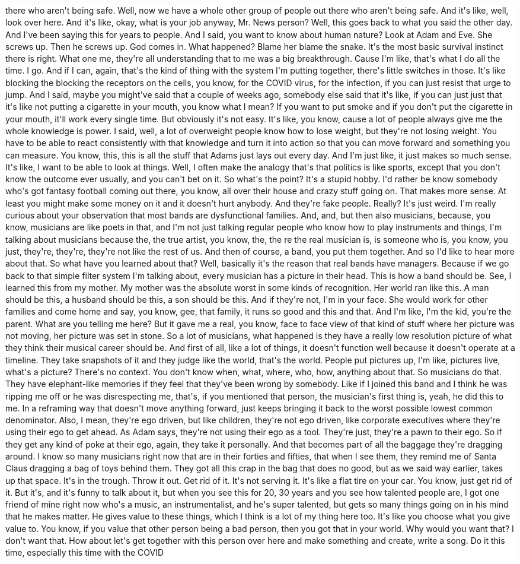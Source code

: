 there who aren't being safe. Well, now we have a whole other group of people out there who aren't being safe. And it's like, well, look over here. And it's like, okay, what is your job anyway, Mr. News person? Well, this goes back to what you said the other day. And I've been saying this for years to people. And I said, you want to know about human nature? Look at Adam and Eve. She screws up. Then he screws up. God comes in. What happened? Blame her blame the snake. It's the most basic survival instinct there is right. What one me, they're all understanding that to me was a big breakthrough. Cause I'm like, that's what I do all the time. I go. And if I can, again, that's the kind of thing with the system I'm putting together, there's little switches in those. It's like blocking the blocking the receptors on the cells, you know, for the COVID virus, for the infection, if you can just resist that urge to jump. And I said, maybe you might've said that a couple of weeks ago, somebody else said that it's like, if you can just just that it's like not putting a cigarette in your mouth, you know what I mean? If you want to put smoke and if you don't put the cigarette in your mouth, it'll work every single time. But obviously it's not easy. It's like, you know, cause a lot of people always give me the whole knowledge is power. I said, well, a lot of overweight people know how to lose weight, but they're not losing weight. You have to be able to react consistently with that knowledge and turn it into action so that you can move forward and something you can measure. You know, this, this is all the stuff that Adams just lays out every day. And I'm just like, it just makes so much sense. It's like, I want to be able to look at things. Well, I often make the analogy that's that politics is like sports, except that you don't know the outcome ever usually, and you can't bet on it. So what's the point? It's a stupid hobby. I'd rather be know somebody who's got fantasy football coming out there, you know, all over their house and crazy stuff going on. That makes more sense. At least you might make some money on it and it doesn't hurt anybody. And they're fake people. Really? It's just weird. I'm really curious about your observation that most bands are dysfunctional families. And, and, but then also musicians, because, you know, musicians are like poets in that, and I'm not just talking regular people who know how to play instruments and things, I'm talking about musicians because the, the true artist, you know, the, the re the real musician is, is someone who is, you know, you just, they're, they're, they're not like the rest of us. And then of course, a band, you put them together. And so I'd like to hear more about that. So what have you learned about that? Well, basically it's the reason that real bands have managers. Because if we go back to that simple filter system I'm talking about, every musician has a picture in their head. This is how a band should be. See, I learned this from my mother. My mother was the absolute worst in some kinds of recognition. Her world ran like this. A man should be this, a husband should be this, a son should be this. And if they're not, I'm in your face. She would work for other families and come home and say, you know, gee, that family, it runs so good and this and that. And I'm like, I'm the kid, you're the parent. What are you telling me here? But it gave me a real, you know, face to face view of that kind of stuff where her picture was not moving, her picture was set in stone. So a lot of musicians, what happened is they have a really low resolution picture of what they think their musical career should be. And first of all, like a lot of things, it doesn't function well because it doesn't operate at a timeline. They take snapshots of it and they judge like the world, that's the world. People put pictures up, I'm like, pictures live, what's a picture? There's no context. You don't know when, what, where, who, how, anything about that. So musicians do that. They have elephant-like memories if they feel that they've been wrong by somebody. Like if I joined this band and I think he was ripping me off or he was disrespecting me, that's, if you mentioned that person, the musician's first thing is, yeah, he did this to me. In a reframing way that doesn't move anything forward, just keeps bringing it back to the worst possible lowest common denominator. Also, I mean, they're ego driven, but like children, they're not ego driven, like corporate executives where they're using their ego to get ahead. As Adam says, they're not using their ego as a tool. They're just, they're a pawn to their ego. So if they get any kind of poke at their ego, again, they take it personally. And that becomes part of all the baggage they're dragging around. I know so many musicians right now that are in their forties and fifties, that when I see them, they remind me of Santa Claus dragging a bag of toys behind them. They got all this crap in the bag that does no good, but as we said way earlier, takes up that space. It's in the trough. Throw it out. Get rid of it. It's not serving it. It's like a flat tire on your car. You know, just get rid of it. But it's, and it's funny to talk about it, but when you see this for 20, 30 years and you see how talented people are, I got one friend of mine right now who's a music, an instrumentalist, and he's super talented, but gets so many things going on in his mind that he makes matter. He gives value to these things, which I think is a lot of my thing here too. It's like you choose what you give value to. You know, if you value that other person being a bad person, then you got that in your world. Why would you want that? I don't want that. How about let's get together with this person over here and make something and create, write a song. Do it this time, especially this time with the COVID